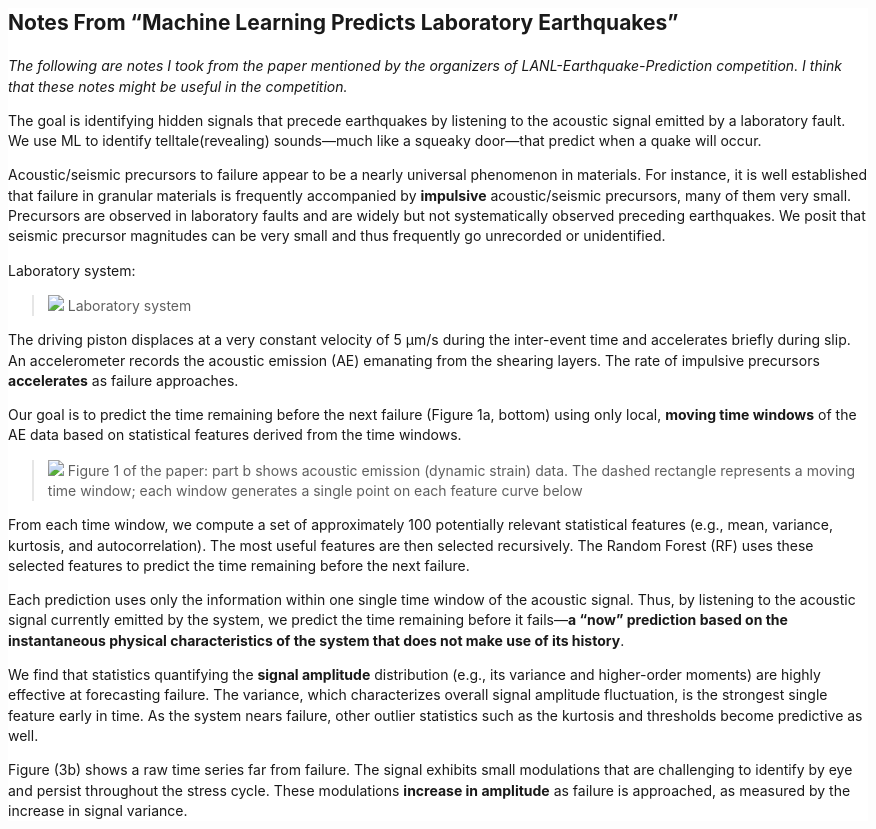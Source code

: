 
## Notes From “Machine Learning Predicts Laboratory Earthquakes”

*The following are notes I took from the paper mentioned by the organizers of LANL-Earthquake-Prediction competition. I think that these notes might be useful in the competition.*

The goal is identifying hidden signals that precede earthquakes by listening to the acoustic signal emitted by a laboratory fault. We use ML to identify telltale(revealing) sounds—much like a squeaky door—that predict when a quake will occur.

Acoustic/seismic precursors to failure appear to be a nearly universal phenomenon in materials. For instance, it is well established that failure in granular materials is frequently accompanied by **impulsive** acoustic/seismic precursors, many of them very small. Precursors are observed in laboratory faults and are widely but not systematically observed preceding earthquakes. We posit that seismic precursor magnitudes can be very small and thus frequently go unrecorded or unidentified.

Laboratory system:

<blockquote>
<img src='images/earq1.png'>
Laboratory system</blockquote>

The driving piston displaces at a very constant velocity of 5 μm/s during the inter-event time and accelerates briefly during slip. An accelerometer records the acoustic emission (AE) emanating from the shearing layers. The rate of impulsive precursors **accelerates** as failure approaches.

Our goal is to predict the time remaining before the next failure (Figure 1a, bottom) using only local, **moving time windows** of the AE data based on statistical features derived from the time windows.

<blockquote>
<img src='images/earq2.png'>
Figure 1 of the paper: part b shows acoustic emission (dynamic strain) data. The dashed rectangle represents a moving time window; each window generates a single point on each feature curve below</blockquote>

From each time window, we compute a set of approximately 100 potentially relevant statistical features (e.g., mean, variance, kurtosis, and autocorrelation). The most useful features are then selected recursively. The Random Forest (RF) uses these selected features to predict the time remaining before the next failure.

Each prediction uses only the information within one single time window of the acoustic signal. Thus, by listening to the acoustic signal currently emitted by the system, we predict the time remaining before it fails—**a “now” prediction based on the instantaneous physical characteristics of the system that does not make use of its history**. 

We find that statistics quantifying the **signal amplitude** distribution (e.g., its variance and higher-order moments) are highly effective at forecasting failure. The variance, which characterizes overall signal amplitude fluctuation, is the strongest single feature early in time. As the system nears failure, other outlier statistics such as the kurtosis and thresholds become predictive as well.

Figure (3b) shows a raw time series far from failure. The signal exhibits small modulations that are challenging to identify by eye and persist throughout the stress cycle. These modulations **increase in amplitude** as failure is approached, as measured by the increase in signal variance.
